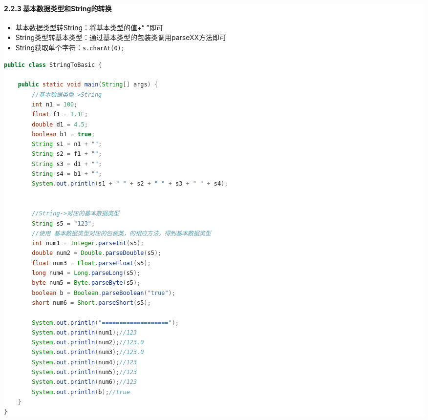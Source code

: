 





#### **2.2.3 基本数据类型和String的转换**

- 基本数据类型转String：将基本类型的值+“ ”即可
- String类型转基本类型：通过基本类型的包装类调用parseXX方法即可
- String获取单个字符：`s.charAt(0);`



```java
public class StringToBasic {

	public static void main(String[] args) {
		//基本数据类型->String
		int n1 = 100;
		float f1 = 1.1F;
		double d1 = 4.5;
		boolean b1 = true;
		String s1 = n1 + "";
		String s2 = f1 + "";
		String s3 = d1 + "";
		String s4 = b1 + "";
		System.out.println(s1 + " " + s2 + " " + s3 + " " + s4);
        
        
		//String->对应的基本数据类型
		String s5 = "123";    
		//使用 基本数据类型对应的包装类，的相应方法，得到基本数据类型
		int num1 = Integer.parseInt(s5);
		double num2 = Double.parseDouble(s5);
		float num3 = Float.parseFloat(s5);
		long num4 = Long.parseLong(s5);
		byte num5 = Byte.parseByte(s5);
		boolean b = Boolean.parseBoolean("true");
		short num6 = Short.parseShort(s5);
        
		System.out.println("===================");
		System.out.println(num1);//123
		System.out.println(num2);//123.0
		System.out.println(num3);//123.0
		System.out.println(num4);//123
		System.out.println(num5);//123
		System.out.println(num6);//123
		System.out.println(b);//true      
	}
}
```






